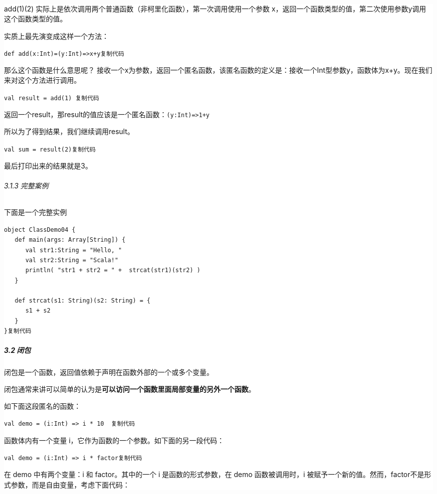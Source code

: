 add(1)(2) 实际上是依次调用两个普通函数（非柯里化函数），第一次调用使用一个参数 x，返回一个函数类型的值，第二次使用参数y调用这个函数类型的值。

实质上最先演变成这样一个方法：

```
def add(x:Int)=(y:Int)=>x+y复制代码
```

那么这个函数是什么意思呢？ 接收一个x为参数，返回一个匿名函数，该匿名函数的定义是：接收一个Int型参数y，函数体为x+y。现在我们来对这个方法进行调用。

```
val result = add(1) 复制代码
```

返回一个result，那result的值应该是一个匿名函数：`(y:Int)=>1+y`

所以为了得到结果，我们继续调用result。

```
val sum = result(2)复制代码
```

最后打印出来的结果就是3。

###### 3.1.3 完整案例

下面是一个完整实例

```
object ClassDemo04 {
   def main(args: Array[String]) {
      val str1:String = "Hello, "
      val str2:String = "Scala!"
      println( "str1 + str2 = " +  strcat(str1)(str2) )
   }

   def strcat(s1: String)(s2: String) = {
      s1 + s2
   }
}复制代码
```

##### 3.2 闭包

闭包是一个函数，返回值依赖于声明在函数外部的一个或多个变量。

闭包通常来讲可以简单的认为是**可以访问一个函数里面局部变量的另外一个函数**。

如下面这段匿名的函数：

```
val demo = (i:Int) => i * 10  复制代码
```

函数体内有一个变量 i，它作为函数的一个参数。如下面的另一段代码：

```
val demo = (i:Int) => i * factor复制代码
```

在 demo 中有两个变量：i 和 factor。其中的一个 i 是函数的形式参数，在 demo 函数被调用时，i 被赋予一个新的值。然而，factor不是形式参数，而是自由变量，考虑下面代码：
